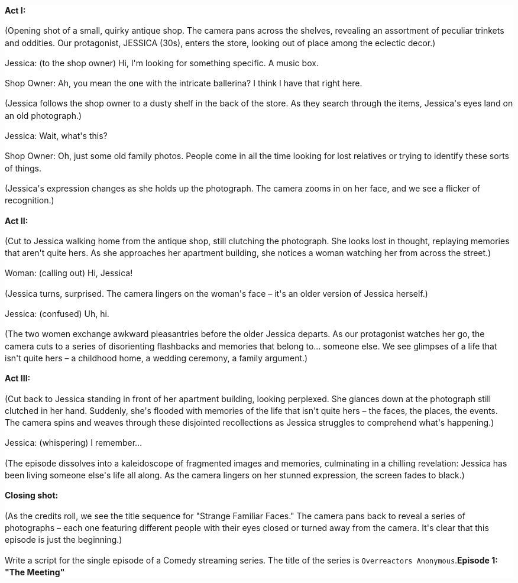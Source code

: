 **Act I:**

(Opening shot of a small, quirky antique shop. The camera pans across the shelves, revealing an assortment of peculiar trinkets and oddities. Our protagonist, JESSICA (30s), enters the store, looking out of place among the eclectic decor.)

Jessica: (to the shop owner) Hi, I'm looking for something specific. A music box.

Shop Owner: Ah, you mean the one with the intricate ballerina? I think I have that right here.

(Jessica follows the shop owner to a dusty shelf in the back of the store. As they search through the items, Jessica's eyes land on an old photograph.)

Jessica: Wait, what's this?

Shop Owner: Oh, just some old family photos. People come in all the time looking for lost relatives or trying to identify these sorts of things.

(Jessica's expression changes as she holds up the photograph. The camera zooms in on her face, and we see a flicker of recognition.)

**Act II:**

(Cut to Jessica walking home from the antique shop, still clutching the photograph. She looks lost in thought, replaying memories that aren't quite hers. As she approaches her apartment building, she notices a woman watching her from across the street.)

Woman: (calling out) Hi, Jessica!

(Jessica turns, surprised. The camera lingers on the woman's face – it's an older version of Jessica herself.)

Jessica: (confused) Uh, hi.

(The two women exchange awkward pleasantries before the older Jessica departs. As our protagonist watches her go, the camera cuts to a series of disorienting flashbacks and memories that belong to... someone else. We see glimpses of a life that isn't quite hers – a childhood home, a wedding ceremony, a family argument.)

**Act III:**

(Cut back to Jessica standing in front of her apartment building, looking perplexed. She glances down at the photograph still clutched in her hand. Suddenly, she's flooded with memories of the life that isn't quite hers – the faces, the places, the events. The camera spins and weaves through these disjointed recollections as Jessica struggles to comprehend what's happening.)

Jessica: (whispering) I remember...

(The episode dissolves into a kaleidoscope of fragmented images and memories, culminating in a chilling revelation: Jessica has been living someone else's life all along. As the camera lingers on her stunned expression, the screen fades to black.)

**Closing shot:**

(As the credits roll, we see the title sequence for "Strange Familiar Faces." The camera pans back to reveal a series of photographs – each one featuring different people with their eyes closed or turned away from the camera. It's clear that this episode is just the beginning.)<end>

Write a script for the single episode of a Comedy streaming series. The title of the series is `Overreactors Anonymous`.<start>**Episode 1: "The Meeting"**
